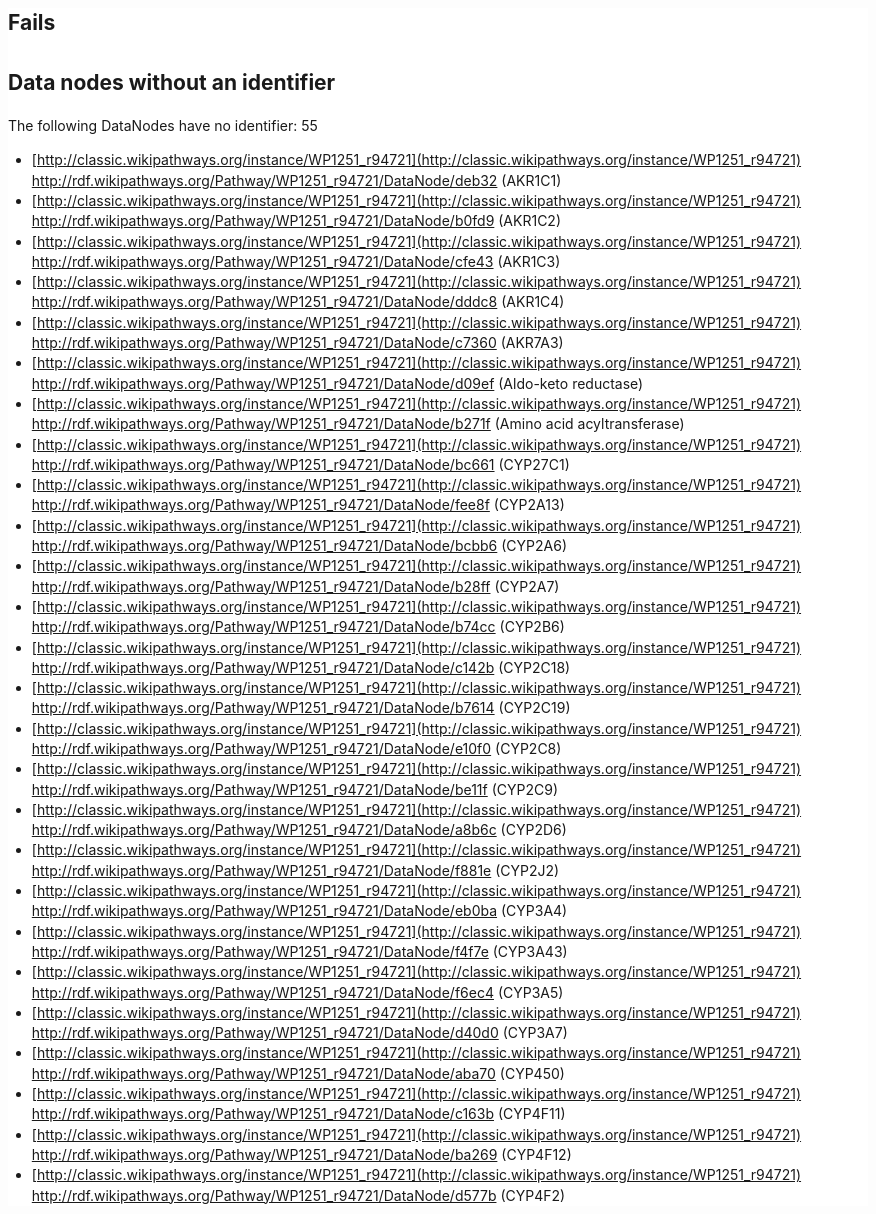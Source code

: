 ## Fails

<a name="8792c511" />

## Data nodes without an identifier

The following DataNodes have no identifier: 55

* [http://classic.wikipathways.org/instance/WP1251_r94721](http://classic.wikipathways.org/instance/WP1251_r94721) http://rdf.wikipathways.org/Pathway/WP1251_r94721/DataNode/deb32 (AKR1C1)
* [http://classic.wikipathways.org/instance/WP1251_r94721](http://classic.wikipathways.org/instance/WP1251_r94721) http://rdf.wikipathways.org/Pathway/WP1251_r94721/DataNode/b0fd9 (AKR1C2)
* [http://classic.wikipathways.org/instance/WP1251_r94721](http://classic.wikipathways.org/instance/WP1251_r94721) http://rdf.wikipathways.org/Pathway/WP1251_r94721/DataNode/cfe43 (AKR1C3)
* [http://classic.wikipathways.org/instance/WP1251_r94721](http://classic.wikipathways.org/instance/WP1251_r94721) http://rdf.wikipathways.org/Pathway/WP1251_r94721/DataNode/dddc8 (AKR1C4)
* [http://classic.wikipathways.org/instance/WP1251_r94721](http://classic.wikipathways.org/instance/WP1251_r94721) http://rdf.wikipathways.org/Pathway/WP1251_r94721/DataNode/c7360 (AKR7A3)
* [http://classic.wikipathways.org/instance/WP1251_r94721](http://classic.wikipathways.org/instance/WP1251_r94721) http://rdf.wikipathways.org/Pathway/WP1251_r94721/DataNode/d09ef (Aldo-keto reductase)
* [http://classic.wikipathways.org/instance/WP1251_r94721](http://classic.wikipathways.org/instance/WP1251_r94721) http://rdf.wikipathways.org/Pathway/WP1251_r94721/DataNode/b271f (Amino acid acyltransferase)
* [http://classic.wikipathways.org/instance/WP1251_r94721](http://classic.wikipathways.org/instance/WP1251_r94721) http://rdf.wikipathways.org/Pathway/WP1251_r94721/DataNode/bc661 (CYP27C1)
* [http://classic.wikipathways.org/instance/WP1251_r94721](http://classic.wikipathways.org/instance/WP1251_r94721) http://rdf.wikipathways.org/Pathway/WP1251_r94721/DataNode/fee8f (CYP2A13)
* [http://classic.wikipathways.org/instance/WP1251_r94721](http://classic.wikipathways.org/instance/WP1251_r94721) http://rdf.wikipathways.org/Pathway/WP1251_r94721/DataNode/bcbb6 (CYP2A6)
* [http://classic.wikipathways.org/instance/WP1251_r94721](http://classic.wikipathways.org/instance/WP1251_r94721) http://rdf.wikipathways.org/Pathway/WP1251_r94721/DataNode/b28ff (CYP2A7)
* [http://classic.wikipathways.org/instance/WP1251_r94721](http://classic.wikipathways.org/instance/WP1251_r94721) http://rdf.wikipathways.org/Pathway/WP1251_r94721/DataNode/b74cc (CYP2B6)
* [http://classic.wikipathways.org/instance/WP1251_r94721](http://classic.wikipathways.org/instance/WP1251_r94721) http://rdf.wikipathways.org/Pathway/WP1251_r94721/DataNode/c142b (CYP2C18)
* [http://classic.wikipathways.org/instance/WP1251_r94721](http://classic.wikipathways.org/instance/WP1251_r94721) http://rdf.wikipathways.org/Pathway/WP1251_r94721/DataNode/b7614 (CYP2C19)
* [http://classic.wikipathways.org/instance/WP1251_r94721](http://classic.wikipathways.org/instance/WP1251_r94721) http://rdf.wikipathways.org/Pathway/WP1251_r94721/DataNode/e10f0 (CYP2C8)
* [http://classic.wikipathways.org/instance/WP1251_r94721](http://classic.wikipathways.org/instance/WP1251_r94721) http://rdf.wikipathways.org/Pathway/WP1251_r94721/DataNode/be11f (CYP2C9)
* [http://classic.wikipathways.org/instance/WP1251_r94721](http://classic.wikipathways.org/instance/WP1251_r94721) http://rdf.wikipathways.org/Pathway/WP1251_r94721/DataNode/a8b6c (CYP2D6)
* [http://classic.wikipathways.org/instance/WP1251_r94721](http://classic.wikipathways.org/instance/WP1251_r94721) http://rdf.wikipathways.org/Pathway/WP1251_r94721/DataNode/f881e (CYP2J2)
* [http://classic.wikipathways.org/instance/WP1251_r94721](http://classic.wikipathways.org/instance/WP1251_r94721) http://rdf.wikipathways.org/Pathway/WP1251_r94721/DataNode/eb0ba (CYP3A4)
* [http://classic.wikipathways.org/instance/WP1251_r94721](http://classic.wikipathways.org/instance/WP1251_r94721) http://rdf.wikipathways.org/Pathway/WP1251_r94721/DataNode/f4f7e (CYP3A43)
* [http://classic.wikipathways.org/instance/WP1251_r94721](http://classic.wikipathways.org/instance/WP1251_r94721) http://rdf.wikipathways.org/Pathway/WP1251_r94721/DataNode/f6ec4 (CYP3A5)
* [http://classic.wikipathways.org/instance/WP1251_r94721](http://classic.wikipathways.org/instance/WP1251_r94721) http://rdf.wikipathways.org/Pathway/WP1251_r94721/DataNode/d40d0 (CYP3A7)
* [http://classic.wikipathways.org/instance/WP1251_r94721](http://classic.wikipathways.org/instance/WP1251_r94721) http://rdf.wikipathways.org/Pathway/WP1251_r94721/DataNode/aba70 (CYP450)
* [http://classic.wikipathways.org/instance/WP1251_r94721](http://classic.wikipathways.org/instance/WP1251_r94721) http://rdf.wikipathways.org/Pathway/WP1251_r94721/DataNode/c163b (CYP4F11)
* [http://classic.wikipathways.org/instance/WP1251_r94721](http://classic.wikipathways.org/instance/WP1251_r94721) http://rdf.wikipathways.org/Pathway/WP1251_r94721/DataNode/ba269 (CYP4F12)
* [http://classic.wikipathways.org/instance/WP1251_r94721](http://classic.wikipathways.org/instance/WP1251_r94721) http://rdf.wikipathways.org/Pathway/WP1251_r94721/DataNode/d577b (CYP4F2)